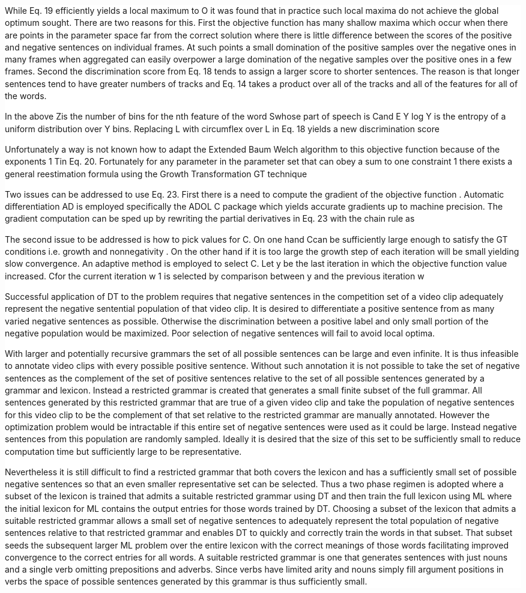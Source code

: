 While Eq. 19 efficiently yields a local maximum to O it was found that in practice such local maxima do not achieve the global optimum sought. There are two reasons for this. First the objective function has many shallow maxima which occur when there are points in the parameter space far from the correct solution where there is little difference between the scores of the positive and negative sentences on individual frames. At such points a small domination of the positive samples over the negative ones in many frames when aggregated can easily overpower a large domination of the negative samples over the positive ones in a few frames. Second the discrimination score from Eq. 18 tends to assign a larger score to shorter sentences. The reason is that longer sentences tend to have greater numbers of tracks and Eq. 14 takes a product over all of the tracks and all of the features for all of the words.

In the above Zis the number of bins for the nth feature of the word Swhose part of speech is Cand E Y log Y is the entropy of a uniform distribution over Y bins. Replacing L with circumflex over L in Eq. 18 yields a new discrimination score 

Unfortunately a way is not known how to adapt the Extended Baum Welch algorithm to this objective function because of the exponents 1 Tin Eq. 20. Fortunately for any parameter in the parameter set that can obey a sum to one constraint 1 there exists a general reestimation formula using the Growth Transformation GT technique 

Two issues can be addressed to use Eq. 23. First there is a need to compute the gradient of the objective function . Automatic differentiation AD is employed specifically the ADOL C package which yields accurate gradients up to machine precision. The gradient computation can be sped up by rewriting the partial derivatives in Eq. 23 with the chain rule as

The second issue to be addressed is how to pick values for C. On one hand Ccan be sufficiently large enough to satisfy the GT conditions i.e. growth and nonnegativity . On the other hand if it is too large the growth step of each iteration will be small yielding slow convergence. An adaptive method is employed to select C. Let y be the last iteration in which the objective function value increased. Cfor the current iteration w 1 is selected by comparison between y and the previous iteration w 

Successful application of DT to the problem requires that negative sentences in the competition set of a video clip adequately represent the negative sentential population of that video clip. It is desired to differentiate a positive sentence from as many varied negative sentences as possible. Otherwise the discrimination between a positive label and only small portion of the negative population would be maximized. Poor selection of negative sentences will fail to avoid local optima.

With larger and potentially recursive grammars the set of all possible sentences can be large and even infinite. It is thus infeasible to annotate video clips with every possible positive sentence. Without such annotation it is not possible to take the set of negative sentences as the complement of the set of positive sentences relative to the set of all possible sentences generated by a grammar and lexicon. Instead a restricted grammar is created that generates a small finite subset of the full grammar. All sentences generated by this restricted grammar that are true of a given video clip and take the population of negative sentences for this video clip to be the complement of that set relative to the restricted grammar are manually annotated. However the optimization problem would be intractable if this entire set of negative sentences were used as it could be large. Instead negative sentences from this population are randomly sampled. Ideally it is desired that the size of this set to be sufficiently small to reduce computation time but sufficiently large to be representative.

Nevertheless it is still difficult to find a restricted grammar that both covers the lexicon and has a sufficiently small set of possible negative sentences so that an even smaller representative set can be selected. Thus a two phase regimen is adopted where a subset of the lexicon is trained that admits a suitable restricted grammar using DT and then train the full lexicon using ML where the initial lexicon for ML contains the output entries for those words trained by DT. Choosing a subset of the lexicon that admits a suitable restricted grammar allows a small set of negative sentences to adequately represent the total population of negative sentences relative to that restricted grammar and enables DT to quickly and correctly train the words in that subset. That subset seeds the subsequent larger ML problem over the entire lexicon with the correct meanings of those words facilitating improved convergence to the correct entries for all words. A suitable restricted grammar is one that generates sentences with just nouns and a single verb omitting prepositions and adverbs. Since verbs have limited arity and nouns simply fill argument positions in verbs the space of possible sentences generated by this grammar is thus sufficiently small.
